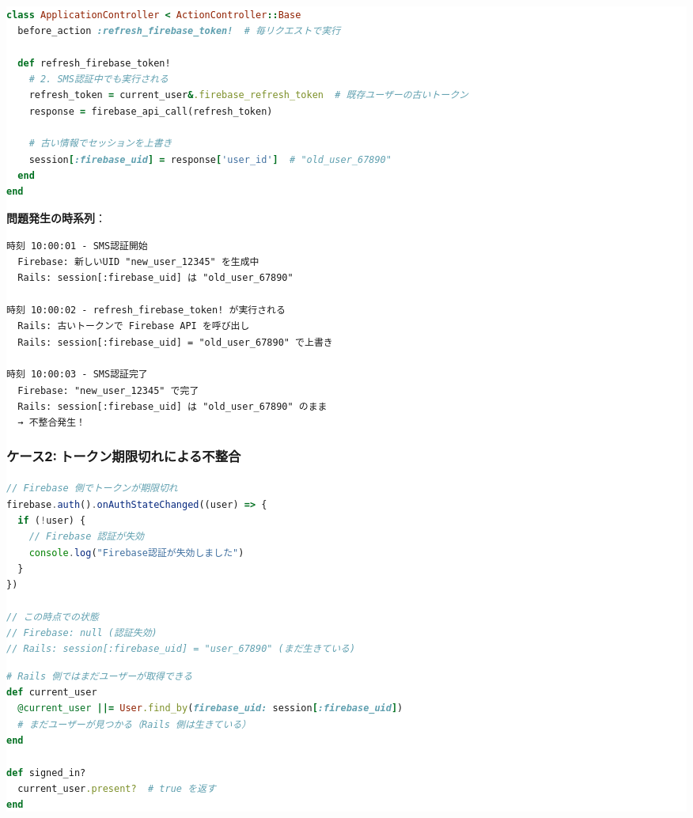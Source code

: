 ```ruby
class ApplicationController < ActionController::Base
  before_action :refresh_firebase_token!  # 毎リクエストで実行
  
  def refresh_firebase_token!
    # 2. SMS認証中でも実行される
    refresh_token = current_user&.firebase_refresh_token  # 既存ユーザーの古いトークン
    response = firebase_api_call(refresh_token)
    
    # 古い情報でセッションを上書き
    session[:firebase_uid] = response['user_id']  # "old_user_67890"
  end
end
```

**問題発生の時系列**：

```
時刻 10:00:01 - SMS認証開始
  Firebase: 新しいUID "new_user_12345" を生成中
  Rails: session[:firebase_uid] は "old_user_67890"

時刻 10:00:02 - refresh_firebase_token! が実行される
  Rails: 古いトークンで Firebase API を呼び出し
  Rails: session[:firebase_uid] = "old_user_67890" で上書き

時刻 10:00:03 - SMS認証完了
  Firebase: "new_user_12345" で完了
  Rails: session[:firebase_uid] は "old_user_67890" のまま
  → 不整合発生！
```

### ケース2: トークン期限切れによる不整合

```javascript
// Firebase 側でトークンが期限切れ
firebase.auth().onAuthStateChanged((user) => {
  if (!user) {
    // Firebase 認証が失効
    console.log("Firebase認証が失効しました")
  }
})

// この時点での状態
// Firebase: null (認証失効)
// Rails: session[:firebase_uid] = "user_67890" (まだ生きている)
```

```ruby
# Rails 側ではまだユーザーが取得できる
def current_user
  @current_user ||= User.find_by(firebase_uid: session[:firebase_uid])
  # まだユーザーが見つかる（Rails 側は生きている）
end

def signed_in?
  current_user.present?  # true を返す
end
```
